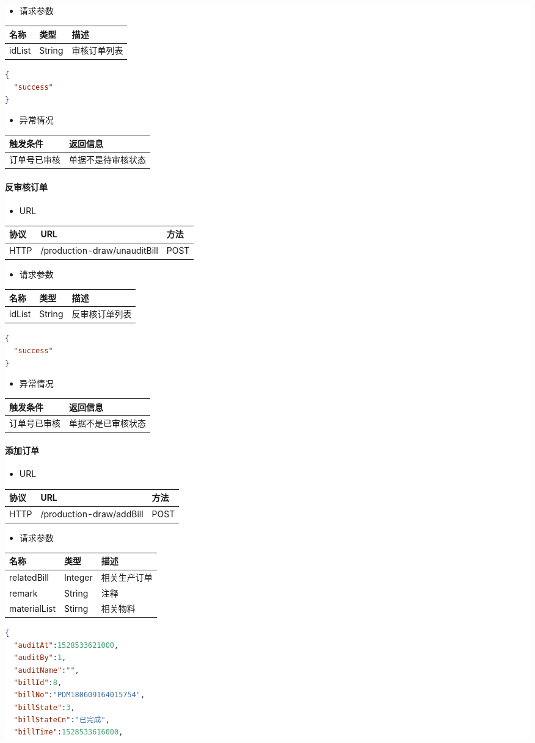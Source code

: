 * 请求参数

| 名称         | 类型      | 描述              |
| :--------- | :------ | :-------------- |
|idList |String |审核订单列表|
```json
{
  "success"
}
```

* 异常情况

| 触发条件                | 返回信息   |
| :------------------ | :----- |
| 订单号已审核 | 单据不是待审核状态 |
#### 反审核订单
* URL

| 协议   | URL        | 方法   |
| :--- | :--- | :--- |
| HTTP | /production-draw/unauditBill | POST |

* 请求参数

| 名称         | 类型      | 描述              |
| :--------- | :------ | :-------------- |
|idList |String |反审核订单列表|
```json
{
  "success"
}
```

* 异常情况

| 触发条件                | 返回信息   |
| :------------------ | :----- |
| 订单号已审核 | 单据不是已审核状态 |
#### 添加订单
* URL

| 协议   | URL        | 方法   |
| :--- | :--- | :--- |
| HTTP | /production-draw/addBill | POST |

* 请求参数

| 名称         | 类型      | 描述              |
| :--------- | :------ | :-------------- |
|relatedBill|Integer|相关生产订单|
|remark|String|注释|
|materialList|Stirng|相关物料|
```json
{
  "auditAt":1528533621000,
  "auditBy":1,
  "auditName":"",
  "billId":8,
  "billNo":"PDM180609164015754",
  "billState":3,
  "billStateCn":"已完成",
  "billTime":1528533616000,
```